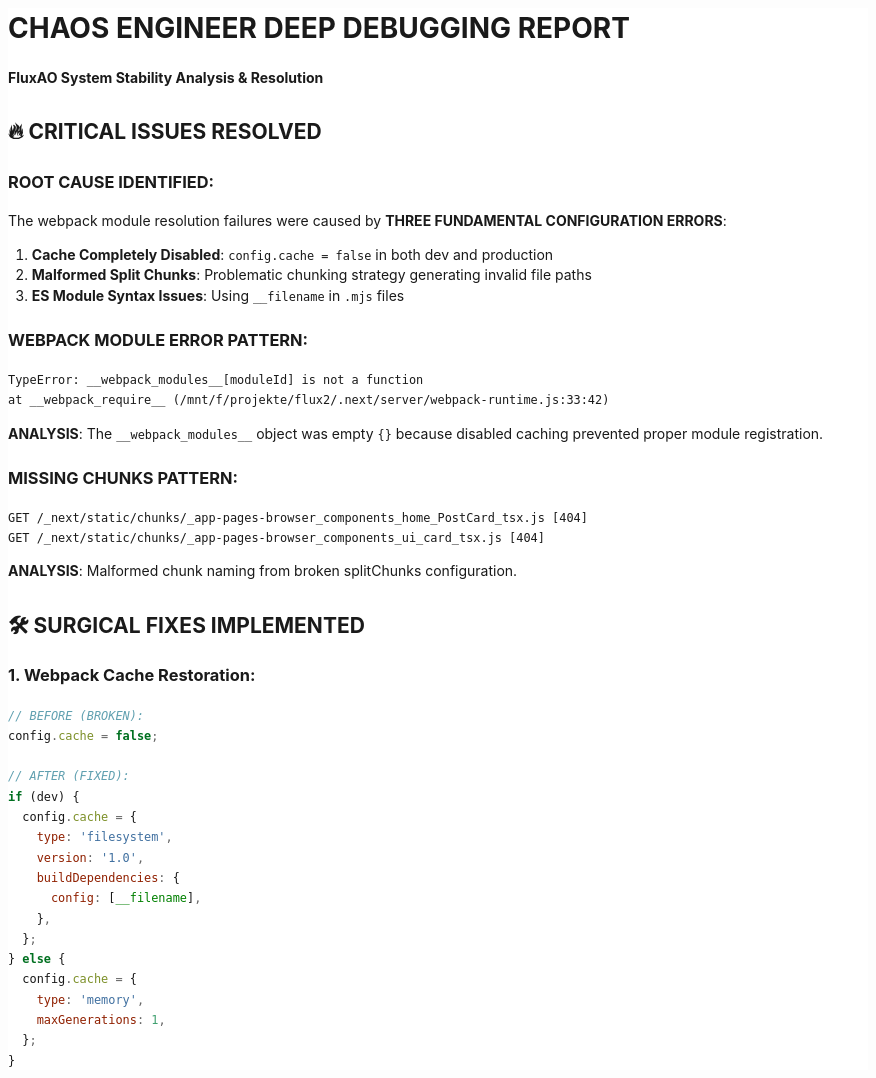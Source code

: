 # CHAOS ENGINEER DEEP DEBUGGING REPORT
**FluxAO System Stability Analysis & Resolution**

## 🔥 CRITICAL ISSUES RESOLVED

### **ROOT CAUSE IDENTIFIED:**
The webpack module resolution failures were caused by **THREE FUNDAMENTAL CONFIGURATION ERRORS**:

1. **Cache Completely Disabled**: `config.cache = false` in both dev and production
2. **Malformed Split Chunks**: Problematic chunking strategy generating invalid file paths
3. **ES Module Syntax Issues**: Using `__filename` in `.mjs` files

### **WEBPACK MODULE ERROR PATTERN:**
```
TypeError: __webpack_modules__[moduleId] is not a function
at __webpack_require__ (/mnt/f/projekte/flux2/.next/server/webpack-runtime.js:33:42)
```

**ANALYSIS**: The `__webpack_modules__` object was empty `{}` because disabled caching prevented proper module registration.

### **MISSING CHUNKS PATTERN:**
```
GET /_next/static/chunks/_app-pages-browser_components_home_PostCard_tsx.js [404]
GET /_next/static/chunks/_app-pages-browser_components_ui_card_tsx.js [404]
```

**ANALYSIS**: Malformed chunk naming from broken splitChunks configuration.

## 🛠️ SURGICAL FIXES IMPLEMENTED

### **1. Webpack Cache Restoration:**
```javascript
// BEFORE (BROKEN):
config.cache = false;

// AFTER (FIXED):
if (dev) {
  config.cache = {
    type: 'filesystem',
    version: '1.0',
    buildDependencies: {
      config: [__filename],
    },
  };
} else {
  config.cache = {
    type: 'memory',
    maxGenerations: 1,
  };
}
```
